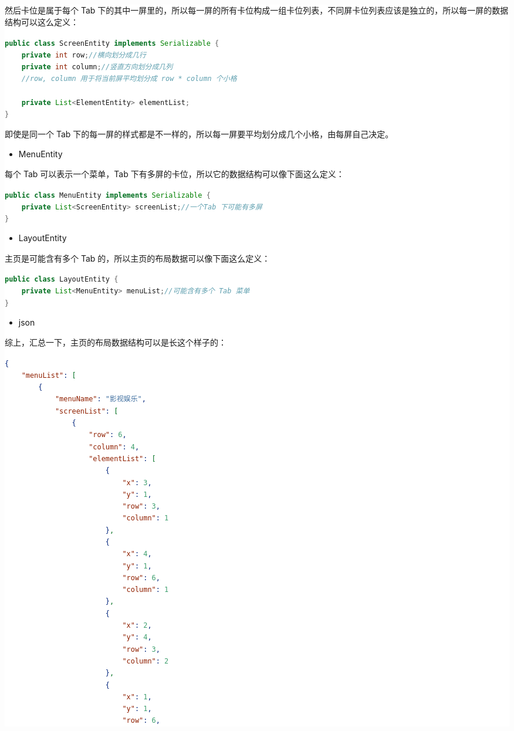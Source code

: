 然后卡位是属于每个 Tab 下的其中一屏里的，所以每一屏的所有卡位构成一组卡位列表，不同屏卡位列表应该是独立的，所以每一屏的数据结构可以这么定义：

```  java
public class ScreenEntity implements Serializable {
    private int row;//横向划分成几行
    private int column;//竖直方向划分成几列
    //row, column 用于将当前屏平均划分成 row * column 个小格

    private List<ElementEntity> elementList;
}
```

即使是同一个 Tab 下的每一屏的样式都是不一样的，所以每一屏要平均划分成几个小格，由每屏自己决定。

- MenuEntity

每个 Tab 可以表示一个菜单，Tab 下有多屏的卡位，所以它的数据结构可以像下面这么定义：

```  java
public class MenuEntity implements Serializable {
    private List<ScreenEntity> screenList;//一个Tab 下可能有多屏
}
```

- LayoutEntity

主页是可能含有多个 Tab 的，所以主页的布局数据可以像下面这么定义：

```java
public class LayoutEntity {
    private List<MenuEntity> menuList;//可能含有多个 Tab 菜单
}
```

- json

综上，汇总一下，主页的布局数据结构可以是长这个样子的：  

```  json
{
    "menuList": [
        {
            "menuName": "影视娱乐",
            "screenList": [
                {
                    "row": 6,
                    "column": 4,
                    "elementList": [
                        {
                            "x": 3,
                            "y": 1,
                            "row": 3,
                            "column": 1
                        },
                        {
                            "x": 4,
                            "y": 1,
                            "row": 6,
                            "column": 1
                        },
                        {
                            "x": 2,
                            "y": 4,
                            "row": 3,
                            "column": 2
                        },
                        {
                            "x": 1,
                            "y": 1,
                            "row": 6,
```